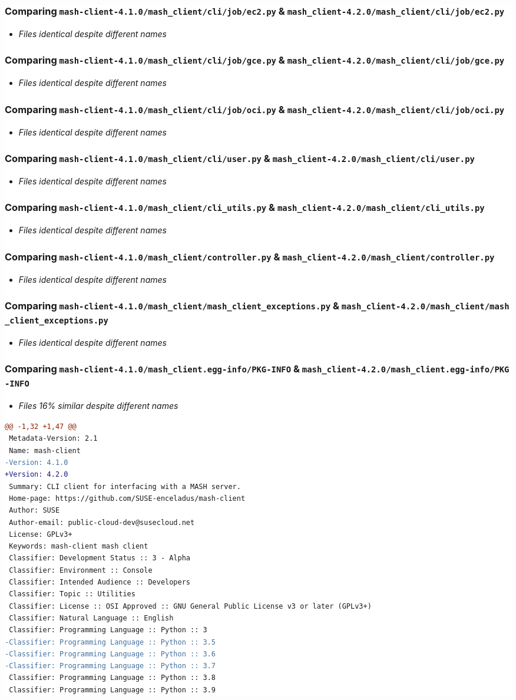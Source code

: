 ### Comparing `mash-client-4.1.0/mash_client/cli/job/ec2.py` & `mash_client-4.2.0/mash_client/cli/job/ec2.py`

 * *Files identical despite different names*

### Comparing `mash-client-4.1.0/mash_client/cli/job/gce.py` & `mash_client-4.2.0/mash_client/cli/job/gce.py`

 * *Files identical despite different names*

### Comparing `mash-client-4.1.0/mash_client/cli/job/oci.py` & `mash_client-4.2.0/mash_client/cli/job/oci.py`

 * *Files identical despite different names*

### Comparing `mash-client-4.1.0/mash_client/cli/user.py` & `mash_client-4.2.0/mash_client/cli/user.py`

 * *Files identical despite different names*

### Comparing `mash-client-4.1.0/mash_client/cli_utils.py` & `mash_client-4.2.0/mash_client/cli_utils.py`

 * *Files identical despite different names*

### Comparing `mash-client-4.1.0/mash_client/controller.py` & `mash_client-4.2.0/mash_client/controller.py`

 * *Files identical despite different names*

### Comparing `mash-client-4.1.0/mash_client/mash_client_exceptions.py` & `mash_client-4.2.0/mash_client/mash_client_exceptions.py`

 * *Files identical despite different names*

### Comparing `mash-client-4.1.0/mash_client.egg-info/PKG-INFO` & `mash_client-4.2.0/mash_client.egg-info/PKG-INFO`

 * *Files 16% similar despite different names*

```diff
@@ -1,32 +1,47 @@
 Metadata-Version: 2.1
 Name: mash-client
-Version: 4.1.0
+Version: 4.2.0
 Summary: CLI client for interfacing with a MASH server.
 Home-page: https://github.com/SUSE-enceladus/mash-client
 Author: SUSE
 Author-email: public-cloud-dev@susecloud.net
 License: GPLv3+
 Keywords: mash-client mash client
 Classifier: Development Status :: 3 - Alpha
 Classifier: Environment :: Console
 Classifier: Intended Audience :: Developers
 Classifier: Topic :: Utilities
 Classifier: License :: OSI Approved :: GNU General Public License v3 or later (GPLv3+)
 Classifier: Natural Language :: English
 Classifier: Programming Language :: Python :: 3
-Classifier: Programming Language :: Python :: 3.5
-Classifier: Programming Language :: Python :: 3.6
-Classifier: Programming Language :: Python :: 3.7
 Classifier: Programming Language :: Python :: 3.8
 Classifier: Programming Language :: Python :: 3.9
```